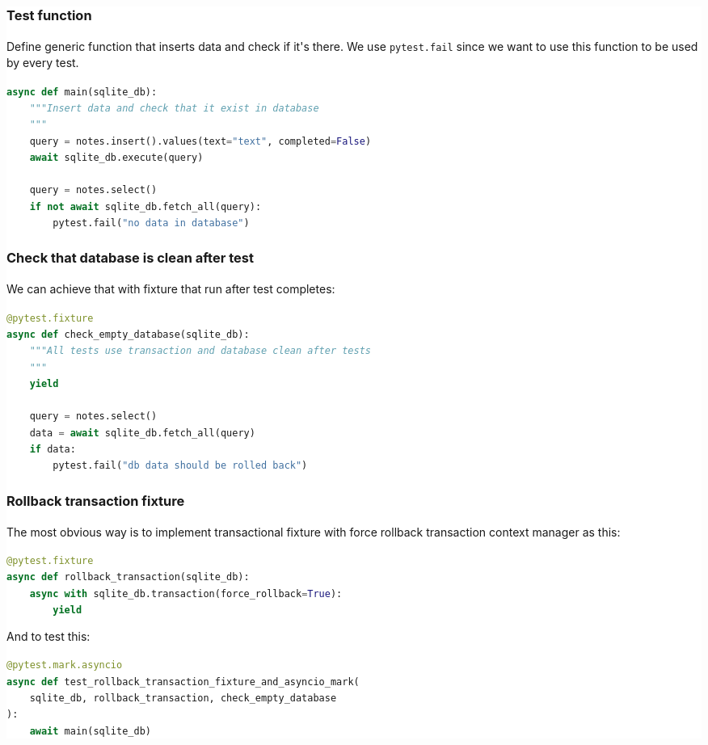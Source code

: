 
### Test function

Define generic function that inserts data and check if it's there.
We use `pytest.fail` since we want to use this function to be used by every
test.

```python
async def main(sqlite_db):
    """Insert data and check that it exist in database
    """
    query = notes.insert().values(text="text", completed=False)
    await sqlite_db.execute(query)

    query = notes.select()
    if not await sqlite_db.fetch_all(query):
        pytest.fail("no data in database")
```


### Check that database is clean after test

We can achieve that with fixture that run after test completes:

```python
@pytest.fixture
async def check_empty_database(sqlite_db):
    """All tests use transaction and database clean after tests
    """
    yield

    query = notes.select()
    data = await sqlite_db.fetch_all(query)
    if data:
        pytest.fail("db data should be rolled back")
```


### Rollback transaction fixture

The most obvious way is to implement transactional fixture with force rollback
transaction context manager as this:

```python
@pytest.fixture
async def rollback_transaction(sqlite_db):
    async with sqlite_db.transaction(force_rollback=True):
        yield
```

And to test this:

```python
@pytest.mark.asyncio
async def test_rollback_transaction_fixture_and_asyncio_mark(
    sqlite_db, rollback_transaction, check_empty_database
):
    await main(sqlite_db)
```
